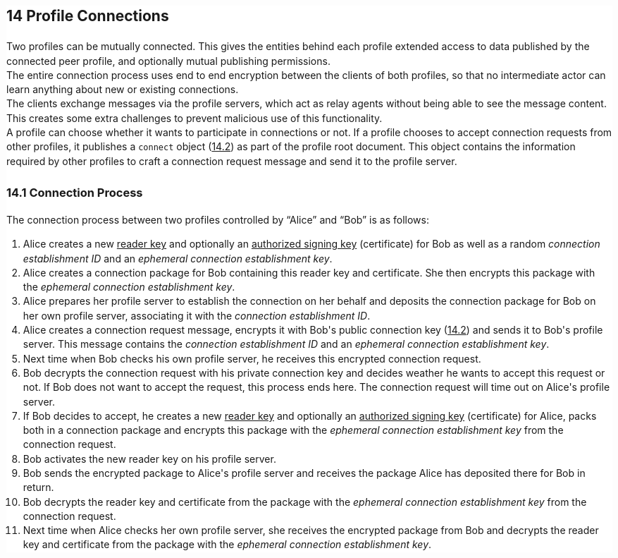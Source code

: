 ## 14 Profile Connections
Two profiles can be mutually connected. This gives the entities behind each profile extended access to data published by
the connected peer profile, and optionally mutual publishing permissions.  
The entire connection process uses end to end encryption between the clients of both profiles, so that no intermediate
actor can learn anything about new or existing connections.  
The clients exchange messages via the profile servers, which act as relay agents without being able to see the message
content. This creates some extra challenges to prevent malicious use of this functionality.  
A profile can choose whether it wants to participate in connections or not. If a profile chooses to accept connection
requests from other profiles, it publishes a `connect` object ([14.2](#142-connect-object-in-profile-root)) as part of the profile root document. This object
contains the information required by other profiles to craft a connection request message and send it to the profile
server.

### 14.1 Connection Process
The connection process between two profiles controlled by “Alice” and “Bob” is as follows:
1. Alice creates a new [reader key](#124-reader-keys) and optionally an [authorized signing key](#82-authorized-signing-keys)
   (certificate) for Bob as well as a random _connection establishment ID_ and an _ephemeral connection establishment key_.
2. Alice creates a connection package for Bob containing this reader key and certificate. She then encrypts this package
   with the _ephemeral connection establishment key_.
3. Alice prepares her profile server to establish the connection on her behalf and deposits the connection package for
   Bob on her own profile server, associating it with the _connection establishment ID_.
4. Alice creates a connection request message, encrypts it with Bob's public connection key
   ([14.2](#142-connect-object-in-profile-root)) and sends it to Bob's profile server. This message contains the
   _connection establishment ID_ and an _ephemeral connection establishment
   key_.
5. Next time when Bob checks his own profile server, he receives this encrypted connection request.
6. Bob decrypts the connection request with his private connection key and decides weather he wants to accept this
   request or not. If Bob does not want to accept the request, this process ends here. The connection request will time
   out on Alice's profile server.
7. If Bob decides to accept, he creates a new [reader key](#124-reader-keys) and optionally an [authorized signing
   key](#82-authorized-signing-keys) (certificate) for Alice, packs both in a connection package and encrypts this package
   with the _ephemeral connection establishment key_ from the connection request.
8. Bob activates the new reader key on his profile server.
9. Bob sends the encrypted package to Alice's profile server and receives the package Alice has deposited there for Bob
   in return.
10. Bob decrypts the reader key and certificate from the package with the _ephemeral connection establishment key_ from
    the connection request.
11. Next time when Alice checks her own profile server, she receives the encrypted package from Bob and decrypts the
    reader key and certificate from the package with the _ephemeral connection establishment key_.
